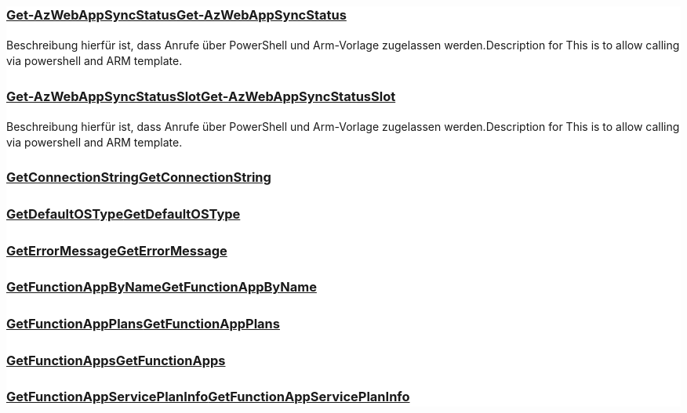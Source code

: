 ### [<span data-ttu-id="55bbb-130">Get-AzWebAppSyncStatus</span><span class="sxs-lookup"><span data-stu-id="55bbb-130">Get-AzWebAppSyncStatus</span></span>](Get-AzWebAppSyncStatus.md)
<span data-ttu-id="55bbb-131">Beschreibung hierfür ist, dass Anrufe über PowerShell und Arm-Vorlage zugelassen werden.</span><span class="sxs-lookup"><span data-stu-id="55bbb-131">Description for This is to allow calling via powershell and ARM template.</span></span>

### [<span data-ttu-id="55bbb-132">Get-AzWebAppSyncStatusSlot</span><span class="sxs-lookup"><span data-stu-id="55bbb-132">Get-AzWebAppSyncStatusSlot</span></span>](Get-AzWebAppSyncStatusSlot.md)
<span data-ttu-id="55bbb-133">Beschreibung hierfür ist, dass Anrufe über PowerShell und Arm-Vorlage zugelassen werden.</span><span class="sxs-lookup"><span data-stu-id="55bbb-133">Description for This is to allow calling via powershell and ARM template.</span></span>

### [<span data-ttu-id="55bbb-134">GetConnectionString</span><span class="sxs-lookup"><span data-stu-id="55bbb-134">GetConnectionString</span></span>](GetConnectionString.md)


### [<span data-ttu-id="55bbb-135">GetDefaultOSType</span><span class="sxs-lookup"><span data-stu-id="55bbb-135">GetDefaultOSType</span></span>](GetDefaultOSType.md)


### [<span data-ttu-id="55bbb-136">GetErrorMessage</span><span class="sxs-lookup"><span data-stu-id="55bbb-136">GetErrorMessage</span></span>](GetErrorMessage.md)


### [<span data-ttu-id="55bbb-137">GetFunctionAppByName</span><span class="sxs-lookup"><span data-stu-id="55bbb-137">GetFunctionAppByName</span></span>](GetFunctionAppByName.md)


### [<span data-ttu-id="55bbb-138">GetFunctionAppPlans</span><span class="sxs-lookup"><span data-stu-id="55bbb-138">GetFunctionAppPlans</span></span>](GetFunctionAppPlans.md)


### [<span data-ttu-id="55bbb-139">GetFunctionApps</span><span class="sxs-lookup"><span data-stu-id="55bbb-139">GetFunctionApps</span></span>](GetFunctionApps.md)


### [<span data-ttu-id="55bbb-140">GetFunctionAppServicePlanInfo</span><span class="sxs-lookup"><span data-stu-id="55bbb-140">GetFunctionAppServicePlanInfo</span></span>](GetFunctionAppServicePlanInfo.md)

